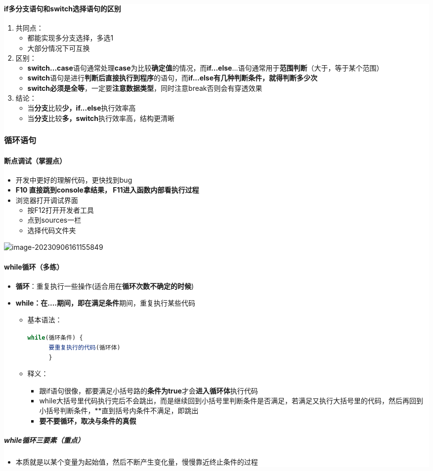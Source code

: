 

#### if多分支语句和switch选择语句的区别

1. 共同点：
   * 都能实现多分支选择，多选1
   * 大部分情况下可互换
2. 区别：
   * **switch...case**语句通常处理**case**为比较**确定值**的情况，而**if...else**...语句通常用于**范围判断**（大于，等于某个范围）
   * **switch**语句是进行**判断后直接执行到程序**的语句，而**if...else有几种判断条件，就得判断多少次**
   * **switch必须是全等**，一定要**注意数据类型**，同时注意break否则会有穿透效果
3. 结论：
   * 当**分支**比较**少，if...else**执行效率高
   * 当**分支**比较**多，switch**执行效率高，结构更清晰



### 循环语句

#### 断点调试（掌握点）

* 开发中更好的理解代码，更快找到bug
* **F10 直接跳到console拿结果， F11进入函数内部看执行过程**
* 浏览器打开调试界面
  * 按F12打开开发者工具
  * 点到sources一栏
  * 选择代码文件夹

![image-20230906161155849](http://images.newstar.net.cn/sally-imgs/image-20230906161155849.png)





#### while循环（多练）

* **循环**：重复执行一些操作(适合用在**循环次数不确定的时候**)

* **while：**在....期间，即在**满足条件**期间，重复执行某些代码

  * 基本语法：

    ```javascript
    while(循环条件) {
          要重复执行的代码(循环体)
          }
    ```

  * 释义：

    * 跟if语句很像，都要满足小括号路的**条件为true**才会**进入循环体**执行代码
    * while大括号里代码执行完后不会跳出，而是继续回到小括号里判断条件是否满足，若满足又执行大括号里的代码，然后再回到小括号判断条件，**直到括号内条件不满足，即跳出
    * **要不要循环，取决与条件的真假**



##### while循环三要素（重点）

* 本质就是以某个变量为起始值，然后不断产生变化量，慢慢靠近终止条件的过程
